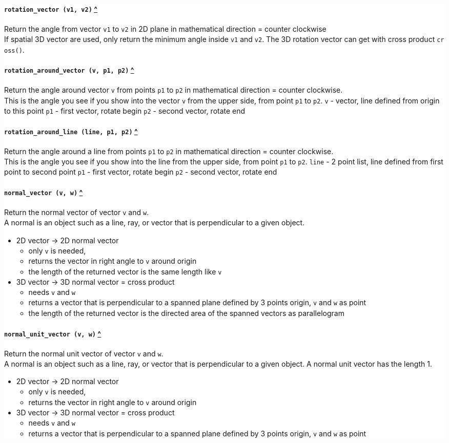 #### `rotation_vector (v1, v2)` [^][contents]
[rotation_vector]: #rotation_vector-v1-v2-
Return the angle from vector `v1` to `v2` in 2D plane in
mathematical direction = counter clockwise\
If spatial 3D vector are used, only return the minimum angle inside `v1` and `v2`.
The 3D rotation vector can get with cross product `cross()`.

#### `rotation_around_vector (v, p1, p2)` [^][contents]
[rotation_around_vector]: #rotation_around_vector-v-p1-p2-
Return the angle around vector `v` from points `p1` to `p2` in
mathematical direction = counter clockwise.\
This is the angle you see if you show into the vector `v` from the upper side,
from point `p1` to `p2`.
`v`  - vector, line defined from origin to this point
`p1` - first vector, rotate begin
`p2` - second vector, rotate end

#### `rotation_around_line (line, p1, p2)` [^][contents]
[rotation_around_line]: #rotation_around_line-line-p1-p2-
Return the angle around a line from points `p1` to `p2` in
mathematical direction = counter clockwise.\
This is the angle you see if you show into the line from the upper side,
from point `p1` to `p2`.
`line` - 2 point list, line defined from first point to second point
`p1`   - first vector, rotate begin
`p2`   - second vector, rotate end

#### `normal_vector (v, w)` [^][contents]
[normal_vector]: #normal_vector-v-w-
Return the normal vector of vector `v` and `w`.\
A normal is an object such as a line, ray, or vector
that is perpendicular to a given object.
- 2D vector -> 2D normal vector
  - only `v` is needed,
  - returns the vector in right angle to `v` around origin
  - the length of the returned vector is the same length like `v`
- 3D vector -> 3D normal vector = cross product
  - needs `v` and `w`
  - returns a vector that is perpendicular to a spanned plane
    defined by 3 points origin, `v` and `w` as point
  - the length of the returned vector
    is the directed area of the spanned vectors as parallelogram

#### `normal_unit_vector (v, w)` [^][contents]
[normal_unit_vector]: #normal_unit_vector-v-w-
Return the normal unit vector of vector `v` and `w`.\
A normal is an object such as a line, ray, or vector
that is perpendicular to a given object.
A normal unit vector has the length 1.
- 2D vector -> 2D normal vector
  - only `v` is needed,
  - returns the vector in right angle to `v` around origin
- 3D vector -> 3D normal vector = cross product
  - needs `v` and `w`
  - returns a vector that is perpendicular to a spanned plane
    defined by 3 points origin, `v` and `w` as point


[contents]: #contents "Up to Contents"
[vector_add]: #addition-and-subtraction-
[vector_scalar]: #dot-product-or-scalar-multiplikation-
[vector_cross]: #cross-product-
[unit_vector]: #unit_vector-v-
[angle_vector]: #angle_vector-v1-v2-
[normal_triangle]: #normal_triangle-p1-p2-p3-
[triple_product]: #triple_product-a-b-c-
[cross_universal]: #cross_universal-list-
[is_collinear]: #is_collinear-v1-v2-
[is_nearly_collinear]: #is_nearly_collinear-v1-v2-deviation-
[is_coplanar]: #is_coplanar-v1-v2-v3-
[is_nearly_coplanar]: #is_nearly_coplanar-v1-v2-v3-deviation-
[reverse_norm]: #reverse_norm-n-v-
[norm_sqr]: #norm_sqr-v-
[max_norm]: #max_norm-list-
[max_norm_sqr]: #max_norm_sqr-list-
[is_point_on_line]: #is_point_on_line-line-point-
[is_point_on_segment]: #is_point_on_segment-line-point-
[is_point_on_plane]: #is_point_on_plane-points-point-
[is_point_upper_plane]: #is_point_upper_plane-points-point-
[is_intersection_segments]: #is_intersection_segments-line1-line2-point-no_parallel-
[is_intersection_polygon_segment]: #is_intersection_polygon_segment-points-line-path-without-
[is_point_inside_triangle]: #is_point_inside_triangle-points-point-border-rotation-
[is_point_inside_polygon]: #is_point_inside_polygon-points-p-face-
[is_math_rotation_triangle]: #is_math_rotation_triangle-points-
[is_math_rotation_polygon]: #is_math_rotation_polygon-trace-
[get_gradient]: #get_gradient-line-
[get_intersection_lines]: #get_intersection_lines-line1-line2-
[get_intersection_line_plane]: #get_intersection_line_plane-points-line-
[length_trace]: #length_trace-points-path-closed-
[length_line]: #length_line-line-
[trace_to_lines]: #trace_to_lines-trace-closed-
[lines_to_trace]: #lines_to_trace-lines-
[line_to_vector]: #line_to_vector-line-
[vector_to_line]: #vector_to_line-vector-
[distance_line]: #distance_line-line-p-
[distance_segment]: #distance_segment-line-p-
[distance_trace]: #distance_trace-trace-p-closed-
[nearest_point_line]: #nearest_point_line-line-p-
[nearest_point_segment]: #nearest_point_segment-line-p-
[nearest_point_trace]: #nearest_point_trace-trace-p-closed-